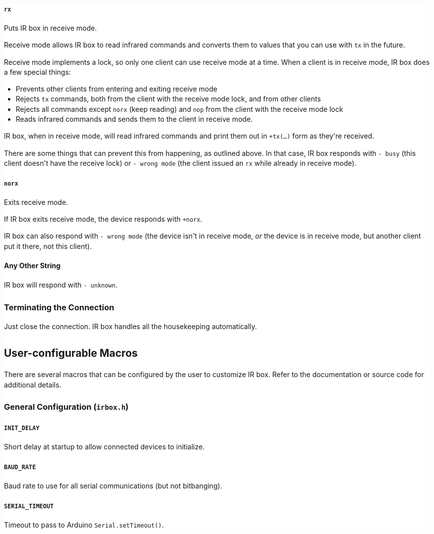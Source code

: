 #### `rx`
Puts IR box in receive mode.

Receive mode allows IR box to read infrared commands and converts them to
values that you can use with `tx` in the future.

Receive mode implements a lock, so only one client can use receive mode at a
time. When a client is in receive mode, IR box does a few special things:

- Prevents other clients from entering and exiting receive mode
- Rejects `tx` commands, both from the client with the receive mode lock, and
  from other clients
- Rejects all commands except `norx` (keep reading) and `nop` from the client
  with the receive mode lock
- Reads infrared commands and sends them to the client in receive mode.

IR box, when in receive mode, will read infrared commands and print them out in
`+tx(…)` form as they're received.

There are some things that can prevent this from happening, as outlined above.
In that case, IR box responds with `- busy` (this client doesn't have the
receive lock) or `- wrong mode` (the client issued an `rx` while already in
receive mode).

#### `norx`
Exits receive mode.

If IR box exits receive mode, the device responds with `+norx`.

IR box can also respond with `- wrong mode` (the device isn't in receive mode,
*or* the device is in receive mode, but another client put it there, not this
client).

#### Any Other String
IR box will respond with `- unknown`.

### Terminating the Connection
Just close the connection. IR box handles all the housekeeping automatically.

## User-configurable Macros
There are several macros that can be configured by the user to customize IR
box. Refer to the documentation or source code for additional details.

### General Configuration (`irbox.h`)

#### `INIT_DELAY`
Short delay at startup to allow connected devices to initialize.

#### `BAUD_RATE`
Baud rate to use for all serial communications (but not bitbanging).

#### `SERIAL_TIMEOUT`
Timeout to pass to Arduino `Serial.setTimeout()`.
